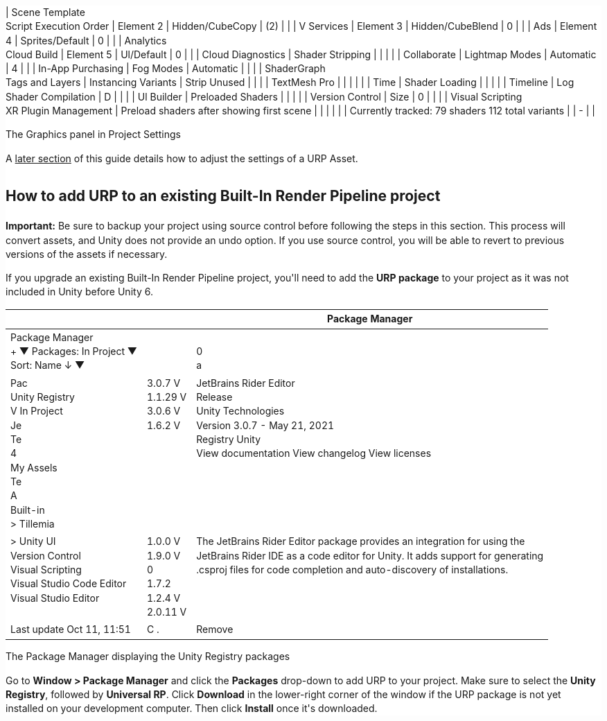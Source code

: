 | Scene Template<br>Script Execution Order | Element 2                                                                             | Hidden/CubeCopy        | (2) |  |
| V Services                               | Element 3                                                                             | Hidden/CubeBlend       | 0   |  |
| Ads                                      | Element 4                                                                             | Sprites/Default        | 0   |  |
| Analytics<br>Cloud Build                 | Element 5                                                                             | Ul/Default             | 0   |  |
| Cloud Diagnostics                        | Shader Stripping                                                                      |                        |     |  |
| Collaborate                              | Lightmap Modes                                                                        | Automatic              | 4   |  |
| In-App Purchasing                        | Fog Modes                                                                             | Automatic              |     |  |
| ShaderGraph<br>Tags and Layers           | Instancing Variants                                                                   | Strip Unused           |     |  |
| TextMesh Pro                             |                                                                                       |                        |     |  |
| Time                                     | Shader Loading                                                                        |                        |     |  |
| Timeline                                 | Log Shader Compilation                                                                | D                      |     |  |
| Ul Builder                               | Preloaded Shaders                                                                     |                        |     |  |
| Version Control                          | Size                                                                                  | 0                      |     |  |
| Visual Scripting<br>XR Plugin Management | Preload shaders after showing first scene                                             |                        |     |  |
|                                          | Currently tracked: 79 shaders 112 total variants                                      |                        | -   |  |

The Graphics panel in Project Settings

A [later section](#page-29-0) of this guide details how to adjust the settings of a URP Asset.

## <span id="page-15-0"></span>How to add URP to an existing Built-In Render Pipeline project

**Important:** Be sure to backup your project using source control before following the steps in this section. This process will convert assets, and Unity does not provide an undo option. If you use source control, you will be able to revert to previous versions of the assets if necessary.

If you upgrade an existing Built-In Render Pipeline project, you'll need to add the **URP package** to your project as it was not included in Unity before Unity 6.

|                                                                                                          |                                                         | Package Manager                                                                                                                                                                                                                      |
|----------------------------------------------------------------------------------------------------------|---------------------------------------------------------|--------------------------------------------------------------------------------------------------------------------------------------------------------------------------------------------------------------------------------------|
| Package Manager<br>+ ▼ Packages: In Project ▼<br>Sort: Name ↓ ▼                                          |                                                         | <br>0<br>a                                                                                                                                                                                                                           |
| Pac<br>Unity Registry<br>V In Project<br>Je<br>Te<br>4<br>My Assels<br>Te<br>A<br>Built-in<br>> Tillemia | 3.0.7 V<br>1.1.29 V<br>3.0.6 V<br>1.6.2 V               | JetBrains Rider Editor<br>Release<br>Unity Technologies<br>Version 3.0.7 - May 21, 2021<br>Registry Unity<br>View documentation View changelog View licenses                                                                         |
| > Unity UI<br>Version Control<br>Visual Scripting<br>Visual Studio Code Editor<br>Visual Studio Editor   | 1.0.0 V<br>1.9.0 V<br>0<br>1.7.2<br>1.2.4 V<br>2.0.11 V | The JetBrains Rider Editor package provides an integration for using the<br>JetBrains Rider IDE as a code editor for Unity. It adds support for generating<br>.csproj files for code completion and auto-discovery of installations. |
| Last update Oct 11, 11:51                                                                                | C .                                                     | Remove                                                                                                                                                                                                                               |

The Package Manager displaying the Unity Registry packages

Go to **Window > Package Manager** and click the **Packages** drop-down to add URP to your project. Make sure to select the **Unity Registry**, followed by **Universal RP**. Click **Download**  in the lower-right corner of the window if the URP package is not yet installed on your development computer. Then click **Install** once it's downloaded.
